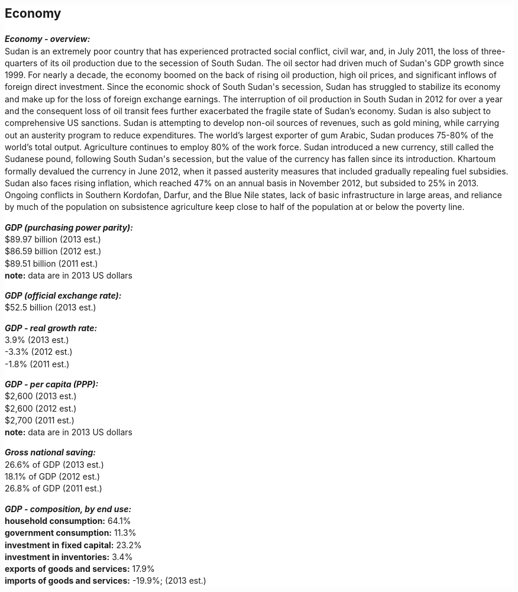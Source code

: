 ## Economy

**_Economy - overview:_**   
Sudan is an extremely poor country that has experienced protracted social conflict, civil war, and, in July 2011, the loss of three-quarters of its oil production due to the secession of South Sudan. The oil sector had driven much of Sudan's GDP growth since 1999. For nearly a decade, the economy boomed on the back of rising oil production, high oil prices, and significant inflows of foreign direct investment. Since the economic shock of South Sudan's secession, Sudan has struggled to stabilize its economy and make up for the loss of foreign exchange earnings. The interruption of oil production in South Sudan in 2012 for over a year and the consequent loss of oil transit fees further exacerbated the fragile state of Sudan’s economy. Sudan is also subject to comprehensive US sanctions. Sudan is attempting to develop non-oil sources of revenues, such as gold mining, while carrying out an austerity program to reduce expenditures. The world’s largest exporter of gum Arabic, Sudan produces 75-80% of the world’s total output. Agriculture continues to employ 80% of the work force. Sudan introduced a new currency, still called the Sudanese pound, following South Sudan's secession, but the value of the currency has fallen since its introduction. Khartoum formally devalued the currency in June 2012, when it passed austerity measures that included gradually repealing fuel subsidies. Sudan also faces rising inflation, which reached 47% on an annual basis in November 2012, but subsided to 25% in 2013. Ongoing conflicts in Southern Kordofan, Darfur, and the Blue Nile states, lack of basic infrastructure in large areas, and reliance by much of the population on subsistence agriculture keep close to half of the population at or below the poverty line.

**_GDP (purchasing power parity):_**   
$89.97 billion (2013 est.)   
$86.59 billion (2012 est.)   
$89.51 billion (2011 est.)   
**note:** data are in 2013 US dollars

**_GDP (official exchange rate):_**   
$52.5 billion (2013 est.)

**_GDP - real growth rate:_**   
3.9% (2013 est.)   
-3.3% (2012 est.)   
-1.8% (2011 est.)

**_GDP - per capita (PPP):_**   
$2,600 (2013 est.)   
$2,600 (2012 est.)   
$2,700 (2011 est.)   
**note:** data are in 2013 US dollars

**_Gross national saving:_**   
26.6% of GDP (2013 est.)   
18.1% of GDP (2012 est.)   
26.8% of GDP (2011 est.)

**_GDP - composition, by end use:_**   
**household consumption:** 64.1%   
**government consumption:** 11.3%   
**investment in fixed capital:** 23.2%   
**investment in inventories:** 3.4%   
**exports of goods and services:** 17.9%   
**imports of goods and services:** -19.9%; (2013 est.)
